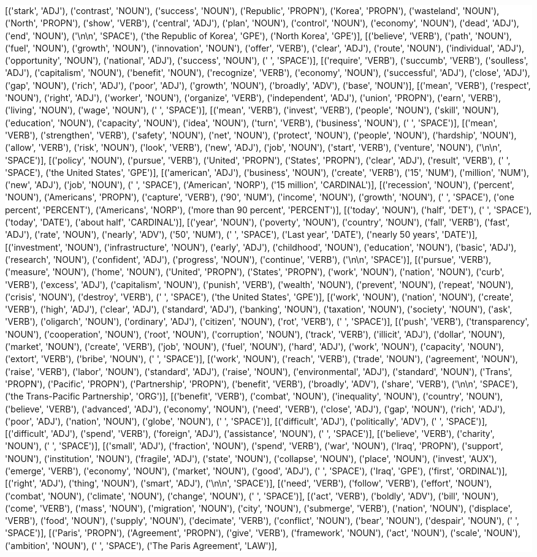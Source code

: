 [('stark', 'ADJ'), ('contrast', 'NOUN'), ('success', 'NOUN'), ('Republic', 'PROPN'), ('Korea', 'PROPN'), ('wasteland', 'NOUN'), ('North', 'PROPN'), ('show', 'VERB'), ('central', 'ADJ'), ('plan', 'NOUN'), ('control', 'NOUN'), ('economy', 'NOUN'), ('dead', 'ADJ'), ('end', 'NOUN'), ('\n\n', 'SPACE'), ('the Republic of Korea', 'GPE'), ('North Korea', 'GPE')], [('believe', 'VERB'), ('path', 'NOUN'), ('fuel', 'NOUN'), ('growth', 'NOUN'), ('innovation', 'NOUN'), ('offer', 'VERB'), ('clear', 'ADJ'), ('route', 'NOUN'), ('individual', 'ADJ'), ('opportunity', 'NOUN'), ('national', 'ADJ'), ('success', 'NOUN'), (' ', 'SPACE')], [('require', 'VERB'), ('succumb', 'VERB'), ('soulless', 'ADJ'), ('capitalism', 'NOUN'), ('benefit', 'NOUN'), ('recognize', 'VERB'), ('economy', 'NOUN'), ('successful', 'ADJ'), ('close', 'ADJ'), ('gap', 'NOUN'), ('rich', 'ADJ'), ('poor', 'ADJ'), ('growth', 'NOUN'), ('broadly', 'ADV'), ('base', 'NOUN')], [('mean', 'VERB'), ('respect', 'NOUN'), ('right', 'ADJ'), ('worker', 'NOUN'), ('organize', 'VERB'), ('independent', 'ADJ'), ('union', 'PROPN'), ('earn', 'VERB'), ('living', 'NOUN'), ('wage', 'NOUN'), (' ', 'SPACE')], [('mean', 'VERB'), ('invest', 'VERB'), ('people', 'NOUN'), ('skill', 'NOUN'), ('education', 'NOUN'), ('capacity', 'NOUN'), ('idea', 'NOUN'), ('turn', 'VERB'), ('business', 'NOUN'), (' ', 'SPACE')], [('mean', 'VERB'), ('strengthen', 'VERB'), ('safety', 'NOUN'), ('net', 'NOUN'), ('protect', 'NOUN'), ('people', 'NOUN'), ('hardship', 'NOUN'), ('allow', 'VERB'), ('risk', 'NOUN'), ('look', 'VERB'), ('new', 'ADJ'), ('job', 'NOUN'), ('start', 'VERB'), ('venture', 'NOUN'), ('\n\n', 'SPACE')], [('policy', 'NOUN'), ('pursue', 'VERB'), ('United', 'PROPN'), ('States', 'PROPN'), ('clear', 'ADJ'), ('result', 'VERB'), (' ', 'SPACE'), ('the United States', 'GPE')], [('american', 'ADJ'), ('business', 'NOUN'), ('create', 'VERB'), ('15', 'NUM'), ('million', 'NUM'), ('new', 'ADJ'), ('job', 'NOUN'), (' ', 'SPACE'), ('American', 'NORP'), ('15 million', 'CARDINAL')], [('recession', 'NOUN'), ('percent', 'NOUN'), ('Americans', 'PROPN'), ('capture', 'VERB'), ('90', 'NUM'), ('income', 'NOUN'), ('growth', 'NOUN'), (' ', 'SPACE'), ('one percent', 'PERCENT'), ('Americans', 'NORP'), ('more than 90 percent', 'PERCENT')], [('today', 'NOUN'), ('half', 'DET'), (' ', 'SPACE'), ('today', 'DATE'), ('about half', 'CARDINAL')], [('year', 'NOUN'), ('poverty', 'NOUN'), ('country', 'NOUN'), ('fall', 'VERB'), ('fast', 'ADJ'), ('rate', 'NOUN'), ('nearly', 'ADV'), ('50', 'NUM'), (' ', 'SPACE'), ('Last year', 'DATE'), ('nearly 50 years', 'DATE')], [('investment', 'NOUN'), ('infrastructure', 'NOUN'), ('early', 'ADJ'), ('childhood', 'NOUN'), ('education', 'NOUN'), ('basic', 'ADJ'), ('research', 'NOUN'), ('confident', 'ADJ'), ('progress', 'NOUN'), ('continue', 'VERB'), ('\n\n', 'SPACE')], [('pursue', 'VERB'), ('measure', 'NOUN'), ('home', 'NOUN'), ('United', 'PROPN'), ('States', 'PROPN'), ('work', 'NOUN'), ('nation', 'NOUN'), ('curb', 'VERB'), ('excess', 'ADJ'), ('capitalism', 'NOUN'), ('punish', 'VERB'), ('wealth', 'NOUN'), ('prevent', 'NOUN'), ('repeat', 'NOUN'), ('crisis', 'NOUN'), ('destroy', 'VERB'), (' ', 'SPACE'), ('the United States', 'GPE')], [('work', 'NOUN'), ('nation', 'NOUN'), ('create', 'VERB'), ('high', 'ADJ'), ('clear', 'ADJ'), ('standard', 'ADJ'), ('banking', 'NOUN'), ('taxation', 'NOUN'), ('society', 'NOUN'), ('ask', 'VERB'), ('oligarch', 'NOUN'), ('ordinary', 'ADJ'), ('citizen', 'NOUN'), ('rot', 'VERB'), (' ', 'SPACE')], [('push', 'VERB'), ('transparency', 'NOUN'), ('cooperation', 'NOUN'), ('root', 'NOUN'), ('corruption', 'NOUN'), ('track', 'VERB'), ('illicit', 'ADJ'), ('dollar', 'NOUN'), ('market', 'NOUN'), ('create', 'VERB'), ('job', 'NOUN'), ('fuel', 'NOUN'), ('hard', 'ADJ'), ('work', 'NOUN'), ('capacity', 'NOUN'), ('extort', 'VERB'), ('bribe', 'NOUN'), (' ', 'SPACE')], [('work', 'NOUN'), ('reach', 'VERB'), ('trade', 'NOUN'), ('agreement', 'NOUN'), ('raise', 'VERB'), ('labor', 'NOUN'), ('standard', 'ADJ'), ('raise', 'NOUN'), ('environmental', 'ADJ'), ('standard', 'NOUN'), ('Trans', 'PROPN'), ('Pacific', 'PROPN'), ('Partnership', 'PROPN'), ('benefit', 'VERB'), ('broadly', 'ADV'), ('share', 'VERB'), ('\n\n', 'SPACE'), ('the Trans-Pacific Partnership', 'ORG')], [('benefit', 'VERB'), ('combat', 'NOUN'), ('inequality', 'NOUN'), ('country', 'NOUN'), ('believe', 'VERB'), ('advanced', 'ADJ'), ('economy', 'NOUN'), ('need', 'VERB'), ('close', 'ADJ'), ('gap', 'NOUN'), ('rich', 'ADJ'), ('poor', 'ADJ'), ('nation', 'NOUN'), ('globe', 'NOUN'), (' ', 'SPACE')], [('difficult', 'ADJ'), ('politically', 'ADV'), (' ', 'SPACE')], [('difficult', 'ADJ'), ('spend', 'VERB'), ('foreign', 'ADJ'), ('assistance', 'NOUN'), (' ', 'SPACE')], [('believe', 'VERB'), ('charity', 'NOUN'), (' ', 'SPACE')], [('small', 'ADJ'), ('fraction', 'NOUN'), ('spend', 'VERB'), ('war', 'NOUN'), ('Iraq', 'PROPN'), ('support', 'NOUN'), ('institution', 'NOUN'), ('fragile', 'ADJ'), ('state', 'NOUN'), ('collapse', 'NOUN'), ('place', 'NOUN'), ('invest', 'AUX'), ('emerge', 'VERB'), ('economy', 'NOUN'), ('market', 'NOUN'), ('good', 'ADJ'), (' ', 'SPACE'), ('Iraq', 'GPE'), ('first', 'ORDINAL')], [('right', 'ADJ'), ('thing', 'NOUN'), ('smart', 'ADJ'), ('\n\n', 'SPACE')], [('need', 'VERB'), ('follow', 'VERB'), ('effort', 'NOUN'), ('combat', 'NOUN'), ('climate', 'NOUN'), ('change', 'NOUN'), (' ', 'SPACE')], [('act', 'VERB'), ('boldly', 'ADV'), ('bill', 'NOUN'), ('come', 'VERB'), ('mass', 'NOUN'), ('migration', 'NOUN'), ('city', 'NOUN'), ('submerge', 'VERB'), ('nation', 'NOUN'), ('displace', 'VERB'), ('food', 'NOUN'), ('supply', 'NOUN'), ('decimate', 'VERB'), ('conflict', 'NOUN'), ('bear', 'NOUN'), ('despair', 'NOUN'), (' ', 'SPACE')], [('Paris', 'PROPN'), ('Agreement', 'PROPN'), ('give', 'VERB'), ('framework', 'NOUN'), ('act', 'NOUN'), ('scale', 'NOUN'), ('ambition', 'NOUN'), (' ', 'SPACE'), ('The Paris Agreement', 'LAW')],